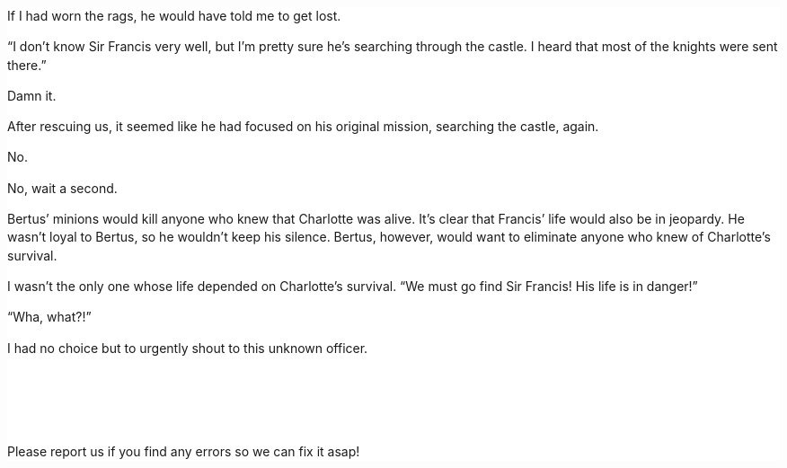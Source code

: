 If I had worn the rags, he would have told me to get lost. 

“I don’t know Sir Francis very well, but I’m pretty sure he’s searching through the  castle. I heard that most of the knights were sent there.” 

Damn it. 

After rescuing us, it seemed like he had focused on his original mission, searching  the castle, again. 

No. 

No, wait a second. 

Bertus’ minions would kill anyone who knew that Charlotte was alive. It’s clear that Francis’ life would also be in jeopardy. He wasn’t loyal to Bertus, so he wouldn’t keep his silence. Bertus, however, would want to eliminate anyone who  knew of Charlotte’s survival. 

I wasn’t the only one whose life depended on Charlotte’s survival. “We must go find Sir Francis! His life is in danger!” 

“Wha, what?!” 

I had no choice but to urgently shout to this unknown officer.

<br><br><br><br>
Please report us if you find any errors so we can fix it asap!